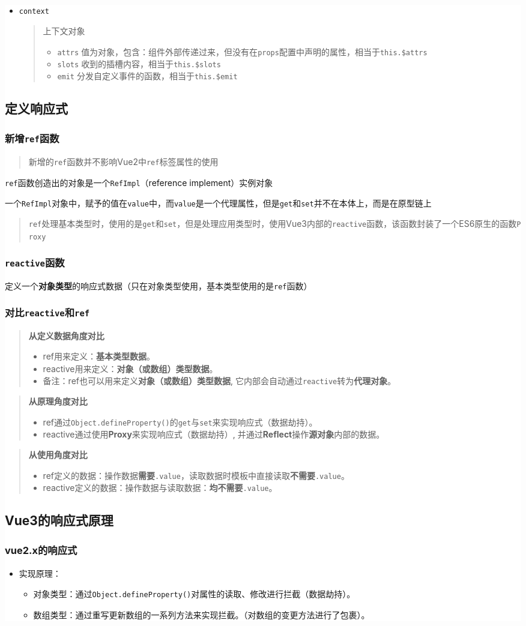 -   `context`

    >   上下文对象
    >
    >   -   `attrs`
    >       值为对象，包含：组件外部传递过来，但没有在`props`配置中声明的属性，相当于`this.$attrs`
    >   -   `slots`
    >       收到的插槽内容，相当于`this.$slots`
    >   -   `emit`
    >       分发自定义事件的函数，相当于`this.$emit`

## 定义响应式

### 新增`ref`**函数**

>   新增的`ref`函数并不影响Vue2中`ref`标签属性的使用

`ref`函数创造出的对象是一个`RefImpl`（reference implement）实例对象

一个`RefImpl`对象中，赋予的值在`value`中，而`value`是一个代理属性，但是`get`和`set`并不在本体上，而是在原型链上

>   `ref`处理基本类型时，使用的是`get`和`set`，但是处理应用类型时，使用Vue3内部的`reactive`函数，该函数封装了一个ES6原生的函数`Proxy`

### `reactive`函数

定义一个**对象类型**的响应式数据（只在对象类型使用，基本类型使用的是`ref`函数）

### 对比`reactive`和`ref`

>   **从定义数据角度对比**
>
>   -   ref用来定义：**基本类型数据**。
>   -   reactive用来定义：**对象（或数组）类型数据**。
>   -   备注：ref也可以用来定义**对象（或数组）类型数据**, 它内部会自动通过`reactive`转为**代理对象**。

>   **从原理角度对比**
>
>   -   ref通过`Object.defineProperty()`的`get`与`set`来实现响应式（数据劫持）。
>   -   reactive通过使用**Proxy**来实现响应式（数据劫持）, 并通过**Reflect**操作**源对象**内部的数据。

>   **从使用角度对比**
>
>   -   ref定义的数据：操作数据**需要**`.value`，读取数据时模板中直接读取**不需要**`.value`。
>   -   reactive定义的数据：操作数据与读取数据：**均不需要**`.value`。

## Vue3的响应式原理

### vue2.x的响应式

-   实现原理：

    -   对象类型：通过`Object.defineProperty()`对属性的读取、修改进行拦截（数据劫持）。

    -   数组类型：通过重写更新数组的一系列方法来实现拦截。（对数组的变更方法进行了包裹）。
